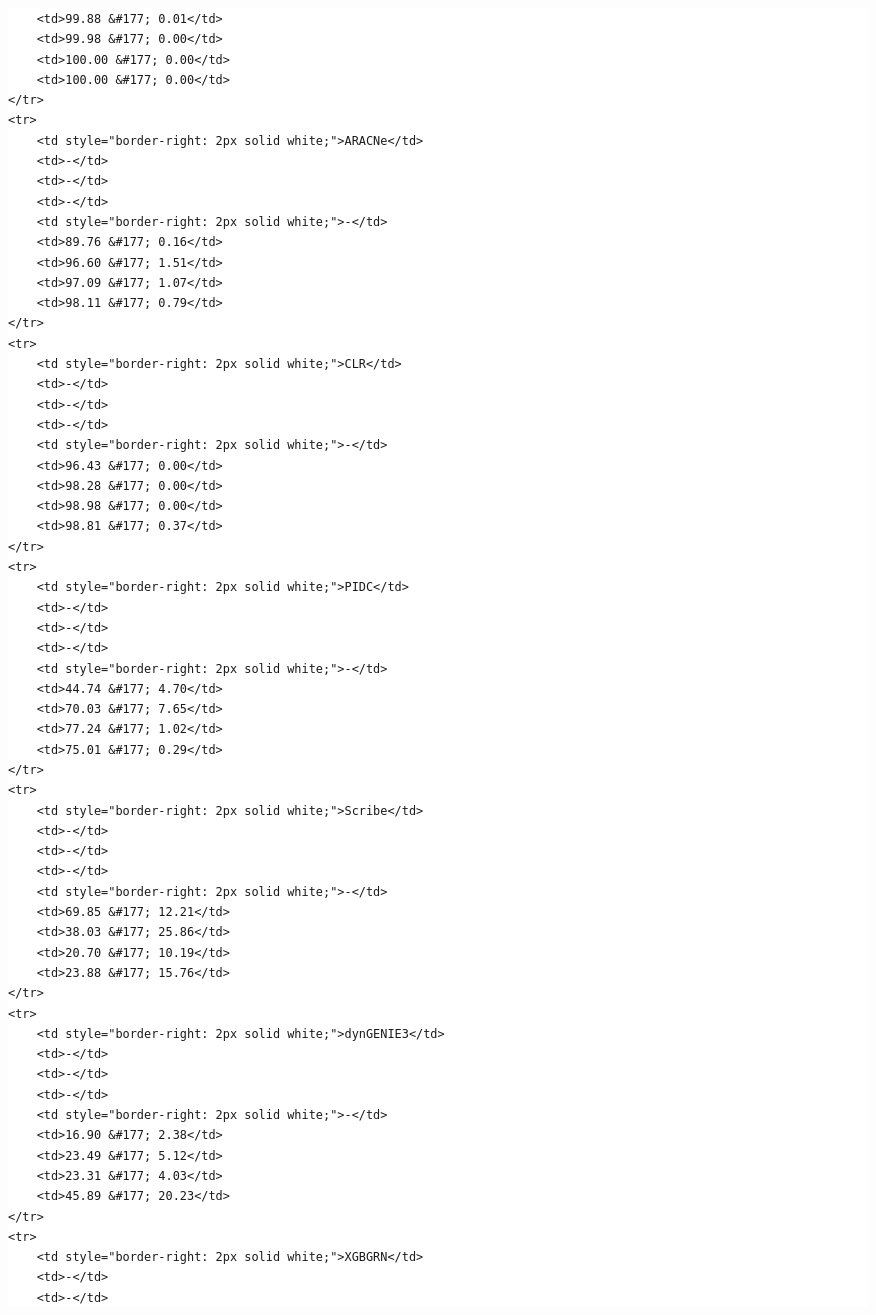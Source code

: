         <td>99.88 &#177; 0.01</td>
        <td>99.98 &#177; 0.00</td>
        <td>100.00 &#177; 0.00</td>
        <td>100.00 &#177; 0.00</td>
    </tr>
    <tr>
        <td style="border-right: 2px solid white;">ARACNe</td>
        <td>-</td>
        <td>-</td>
        <td>-</td>
        <td style="border-right: 2px solid white;">-</td>
        <td>89.76 &#177; 0.16</td>
        <td>96.60 &#177; 1.51</td>
        <td>97.09 &#177; 1.07</td>
        <td>98.11 &#177; 0.79</td>
    </tr>
    <tr>
        <td style="border-right: 2px solid white;">CLR</td>
        <td>-</td>
        <td>-</td>
        <td>-</td>
        <td style="border-right: 2px solid white;">-</td>
        <td>96.43 &#177; 0.00</td>
        <td>98.28 &#177; 0.00</td>
        <td>98.98 &#177; 0.00</td>
        <td>98.81 &#177; 0.37</td>
    </tr>
    <tr>
        <td style="border-right: 2px solid white;">PIDC</td>
        <td>-</td>
        <td>-</td>
        <td>-</td>
        <td style="border-right: 2px solid white;">-</td>
        <td>44.74 &#177; 4.70</td>
        <td>70.03 &#177; 7.65</td>
        <td>77.24 &#177; 1.02</td>
        <td>75.01 &#177; 0.29</td>
    </tr>
    <tr>
        <td style="border-right: 2px solid white;">Scribe</td>
        <td>-</td>
        <td>-</td>
        <td>-</td>
        <td style="border-right: 2px solid white;">-</td>
        <td>69.85 &#177; 12.21</td>
        <td>38.03 &#177; 25.86</td>
        <td>20.70 &#177; 10.19</td>
        <td>23.88 &#177; 15.76</td>
    </tr>
    <tr>
        <td style="border-right: 2px solid white;">dynGENIE3</td>
        <td>-</td>
        <td>-</td>
        <td>-</td>
        <td style="border-right: 2px solid white;">-</td>
        <td>16.90 &#177; 2.38</td>
        <td>23.49 &#177; 5.12</td>
        <td>23.31 &#177; 4.03</td>
        <td>45.89 &#177; 20.23</td>
    </tr>
    <tr>
        <td style="border-right: 2px solid white;">XGBGRN</td>
        <td>-</td>
        <td>-</td>